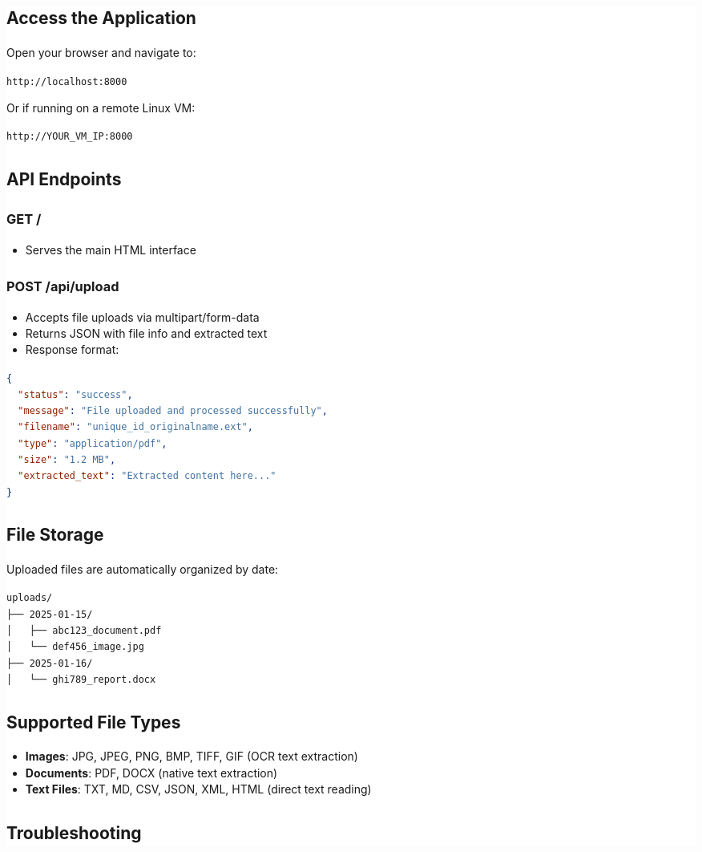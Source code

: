 ## Access the Application

Open your browser and navigate to:
```
http://localhost:8000
```

Or if running on a remote Linux VM:
```
http://YOUR_VM_IP:8000
```

## API Endpoints

### GET /
- Serves the main HTML interface

### POST /api/upload
- Accepts file uploads via multipart/form-data
- Returns JSON with file info and extracted text
- Response format:
```json
{
  "status": "success",
  "message": "File uploaded and processed successfully",
  "filename": "unique_id_originalname.ext",
  "type": "application/pdf",
  "size": "1.2 MB",
  "extracted_text": "Extracted content here..."
}
```

## File Storage

Uploaded files are automatically organized by date:
```
uploads/
├── 2025-01-15/
│   ├── abc123_document.pdf
│   └── def456_image.jpg
├── 2025-01-16/
│   └── ghi789_report.docx
```

## Supported File Types

- **Images**: JPG, JPEG, PNG, BMP, TIFF, GIF (OCR text extraction)
- **Documents**: PDF, DOCX (native text extraction)
- **Text Files**: TXT, MD, CSV, JSON, XML, HTML (direct text reading)

## Troubleshooting
